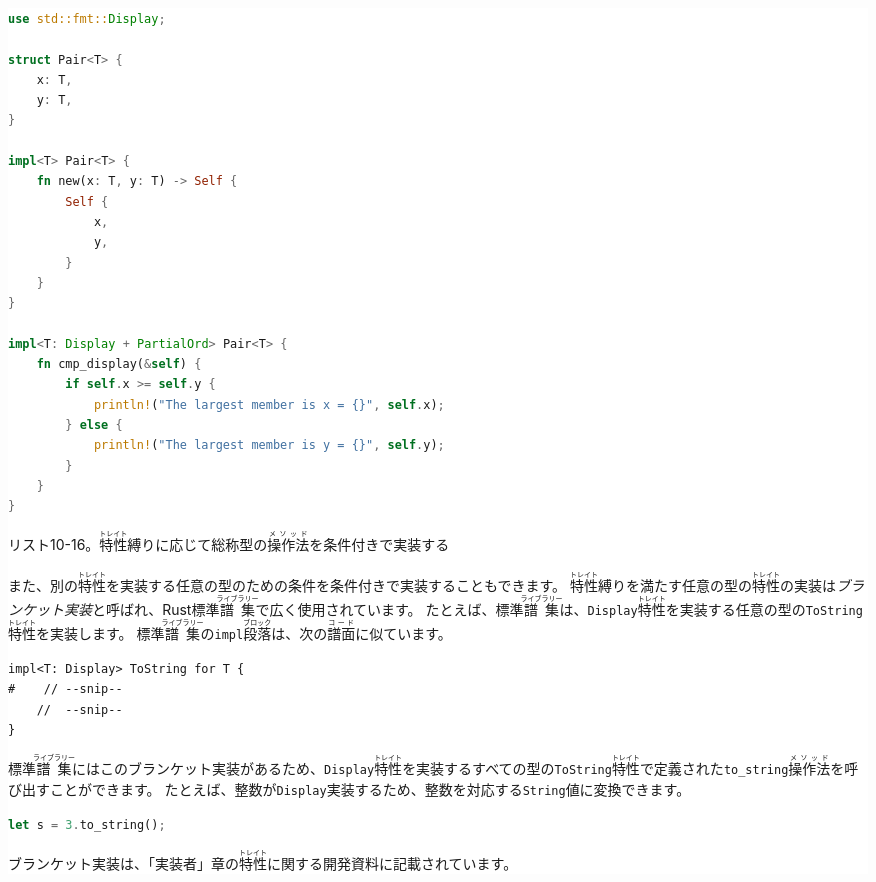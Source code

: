 ```rust
use std::fmt::Display;

struct Pair<T> {
    x: T,
    y: T,
}

impl<T> Pair<T> {
    fn new(x: T, y: T) -> Self {
        Self {
            x,
            y,
        }
    }
}

impl<T: Display + PartialOrd> Pair<T> {
    fn cmp_display(&self) {
        if self.x >= self.y {
            println!("The largest member is x = {}", self.x);
        } else {
            println!("The largest member is y = {}", self.y);
        }
    }
}
```

<span class="caption">リスト10-16。<ruby>特性<rt>トレイト</rt></ruby>縛りに応じて総称型の<ruby>操作法<rt>メソッド</rt></ruby>を条件付きで実装する</span>

また、別の<ruby>特性<rt>トレイト</rt></ruby>を実装する任意の型のための条件を条件付きで実装することもできます。
<ruby>特性<rt>トレイト</rt></ruby>縛りを満たす任意の型の<ruby>特性<rt>トレイト</rt></ruby>の実装は*ブランケット実装*と呼ばれ、Rust標準<ruby>譜集<rt>ライブラリー</rt></ruby>で広く使用されています。
たとえば、標準<ruby>譜集<rt>ライブラリー</rt></ruby>は、`Display`<ruby>特性<rt>トレイト</rt></ruby>を実装する任意の型の`ToString`<ruby>特性<rt>トレイト</rt></ruby>を実装します。
標準<ruby>譜集<rt>ライブラリー</rt></ruby>の`impl`<ruby>段落<rt>ブロック</rt></ruby>は、次の<ruby>譜面<rt>コード</rt></ruby>に似ています。

```rust,ignore
impl<T: Display> ToString for T {
#    // --snip--
    //  --snip--
}
```

標準<ruby>譜集<rt>ライブラリー</rt></ruby>にはこのブランケット実装があるため、`Display`<ruby>特性<rt>トレイト</rt></ruby>を実装するすべての型の`ToString`<ruby>特性<rt>トレイト</rt></ruby>で定義された`to_string`<ruby>操作法<rt>メソッド</rt></ruby>を呼び出すことができます。
たとえば、整数が`Display`実装するため、整数を対応する`String`値に変換できます。

```rust
let s = 3.to_string();
```

ブランケット実装は、「実装者」章の<ruby>特性<rt>トレイト</rt></ruby>に関する開発資料に記載されています。
